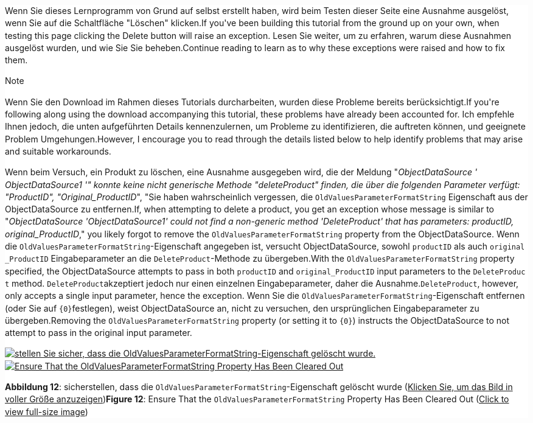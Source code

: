 <span data-ttu-id="df90e-233">Wenn Sie dieses Lernprogramm von Grund auf selbst erstellt haben, wird beim Testen dieser Seite eine Ausnahme ausgelöst, wenn Sie auf die Schaltfläche "Löschen" klicken.</span><span class="sxs-lookup"><span data-stu-id="df90e-233">If you've been building this tutorial from the ground up on your own, when testing this page clicking the Delete button will raise an exception.</span></span> <span data-ttu-id="df90e-234">Lesen Sie weiter, um zu erfahren, warum diese Ausnahmen ausgelöst wurden, und wie Sie Sie beheben.</span><span class="sxs-lookup"><span data-stu-id="df90e-234">Continue reading to learn as to why these exceptions were raised and how to fix them.</span></span>

> [!NOTE]
> <span data-ttu-id="df90e-235">Wenn Sie den Download im Rahmen dieses Tutorials durcharbeiten, wurden diese Probleme bereits berücksichtigt.</span><span class="sxs-lookup"><span data-stu-id="df90e-235">If you're following along using the download accompanying this tutorial, these problems have already been accounted for.</span></span> <span data-ttu-id="df90e-236">Ich empfehle Ihnen jedoch, die unten aufgeführten Details kennenzulernen, um Probleme zu identifizieren, die auftreten können, und geeignete Problem Umgehungen.</span><span class="sxs-lookup"><span data-stu-id="df90e-236">However, I encourage you to read through the details listed below to help identify problems that may arise and suitable workarounds.</span></span>

<span data-ttu-id="df90e-237">Wenn beim Versuch, ein Produkt zu löschen, eine Ausnahme ausgegeben wird, die der Meldung "*ObjectDataSource ' ObjectDataSource1 '" konnte keine nicht generische Methode "deleteProduct" finden, die über die folgenden Parameter verfügt: "ProductID", "Original\_ProductID*", "Sie haben wahrscheinlich vergessen, die `OldValuesParameterFormatString` Eigenschaft aus der ObjectDataSource zu entfernen.</span><span class="sxs-lookup"><span data-stu-id="df90e-237">If, when attempting to delete a product, you get an exception whose message is similar to "*ObjectDataSource 'ObjectDataSource1' could not find a non-generic method 'DeleteProduct' that has parameters: productID, original\_ProductID*," you likely forgot to remove the `OldValuesParameterFormatString` property from the ObjectDataSource.</span></span> <span data-ttu-id="df90e-238">Wenn die `OldValuesParameterFormatString`-Eigenschaft angegeben ist, versucht ObjectDataSource, sowohl `productID` als auch `original_ProductID` Eingabeparameter an die `DeleteProduct`-Methode zu übergeben.</span><span class="sxs-lookup"><span data-stu-id="df90e-238">With the `OldValuesParameterFormatString` property specified, the ObjectDataSource attempts to pass in both `productID` and `original_ProductID` input parameters to the `DeleteProduct` method.</span></span> <span data-ttu-id="df90e-239">`DeleteProduct`akzeptiert jedoch nur einen einzelnen Eingabeparameter, daher die Ausnahme.</span><span class="sxs-lookup"><span data-stu-id="df90e-239">`DeleteProduct`, however, only accepts a single input parameter, hence the exception.</span></span> <span data-ttu-id="df90e-240">Wenn Sie die `OldValuesParameterFormatString`-Eigenschaft entfernen (oder Sie auf `{0}`festlegen), weist ObjectDataSource an, nicht zu versuchen, den ursprünglichen Eingabeparameter zu übergeben.</span><span class="sxs-lookup"><span data-stu-id="df90e-240">Removing the `OldValuesParameterFormatString` property (or setting it to `{0}`) instructs the ObjectDataSource to not attempt to pass in the original input parameter.</span></span>

<span data-ttu-id="df90e-241">[![stellen Sie sicher, dass die OldValuesParameterFormatString-Eigenschaft gelöscht wurde.](an-overview-of-inserting-updating-and-deleting-data-cs/_static/image29.png)](an-overview-of-inserting-updating-and-deleting-data-cs/_static/image28.png)</span><span class="sxs-lookup"><span data-stu-id="df90e-241">[![Ensure That the OldValuesParameterFormatString Property Has Been Cleared Out](an-overview-of-inserting-updating-and-deleting-data-cs/_static/image29.png)](an-overview-of-inserting-updating-and-deleting-data-cs/_static/image28.png)</span></span>

<span data-ttu-id="df90e-242">**Abbildung 12**: sicherstellen, dass die `OldValuesParameterFormatString`-Eigenschaft gelöscht wurde ([Klicken Sie, um das Bild in voller Größe anzuzeigen](an-overview-of-inserting-updating-and-deleting-data-cs/_static/image30.png))</span><span class="sxs-lookup"><span data-stu-id="df90e-242">**Figure 12**: Ensure That the `OldValuesParameterFormatString` Property Has Been Cleared Out ([Click to view full-size image](an-overview-of-inserting-updating-and-deleting-data-cs/_static/image30.png))</span></span>
